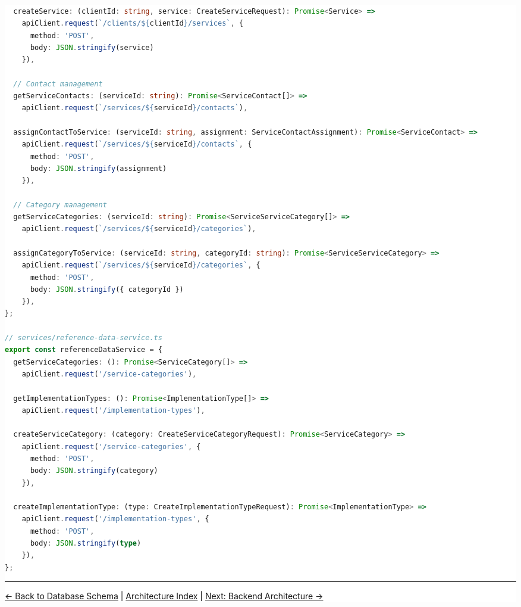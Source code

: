 ```typescript
  createService: (clientId: string, service: CreateServiceRequest): Promise<Service> =>
    apiClient.request(`/clients/${clientId}/services`, {
      method: 'POST',
      body: JSON.stringify(service)
    }),

  // Contact management
  getServiceContacts: (serviceId: string): Promise<ServiceContact[]> =>
    apiClient.request(`/services/${serviceId}/contacts`),

  assignContactToService: (serviceId: string, assignment: ServiceContactAssignment): Promise<ServiceContact> =>
    apiClient.request(`/services/${serviceId}/contacts`, {
      method: 'POST',
      body: JSON.stringify(assignment)
    }),

  // Category management
  getServiceCategories: (serviceId: string): Promise<ServiceServiceCategory[]> =>
    apiClient.request(`/services/${serviceId}/categories`),

  assignCategoryToService: (serviceId: string, categoryId: string): Promise<ServiceServiceCategory> =>
    apiClient.request(`/services/${serviceId}/categories`, {
      method: 'POST',
      body: JSON.stringify({ categoryId })
    }),
};

// services/reference-data-service.ts
export const referenceDataService = {
  getServiceCategories: (): Promise<ServiceCategory[]> =>
    apiClient.request('/service-categories'),

  getImplementationTypes: (): Promise<ImplementationType[]> =>
    apiClient.request('/implementation-types'),

  createServiceCategory: (category: CreateServiceCategoryRequest): Promise<ServiceCategory> =>
    apiClient.request('/service-categories', {
      method: 'POST',
      body: JSON.stringify(category)
    }),

  createImplementationType: (type: CreateImplementationTypeRequest): Promise<ImplementationType> =>
    apiClient.request('/implementation-types', {
      method: 'POST',
      body: JSON.stringify(type)
    }),
};
```

---
[← Back to Database Schema](database-schema.md) | [Architecture Index](index.md) | [Next: Backend Architecture →](backend-architecture.md)